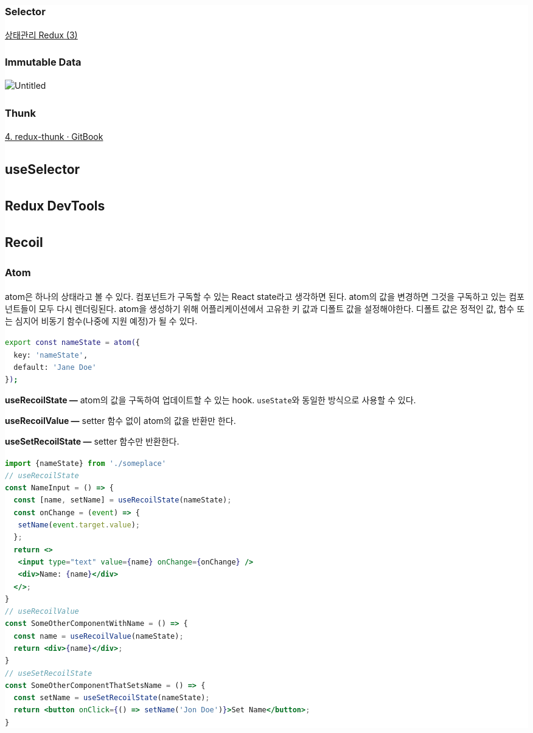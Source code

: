 ### Selector

[상태관리 Redux (3)](https://velog.io/@jay/state-management-redux-3)

### Immutable Data

![Untitled](Chapter%206%20%E1%84%89%E1%85%A1%E1%86%BC%E1%84%90%E1%85%A2%E1%84%80%E1%85%AA%E1%86%AB%E1%84%85%E1%85%B5%20%E1%84%85%E1%85%A1%E1%84%8B%E1%85%B5%E1%84%87%E1%85%B3%E1%84%85%E1%85%A5%E1%84%85%E1%85%B5%20Redux%2011efe939a7594522b60a64bf22f6f12e/Untitled.png)

### Thunk

[4. redux-thunk · GitBook](https://react.vlpt.us/redux-middleware/04-redux-thunk.html)

## useSelector

## Redux DevTools

## Recoil

### Atom

atom은 하나의 상태라고 볼 수 있다. 컴포넌트가 구독할 수 있는 React state라고 생각하면 된다. atom의 값을 변경하면 그것을 구독하고 있는 컴포넌트들이 모두 다시 렌더링된다. atom을 생성하기 위해 어플리케이션에서 고유한 키 값과 디폴트 값을 설정해야한다. 디폴트 값은 정적인 값, 함수 또는 심지어 비동기 함수(나중에 지원 예정)가 될 수 있다.

```bash
export const nameState = atom({
  key: 'nameState',
  default: 'Jane Doe'
});
```

**useRecoilState —** atom의 값을 구독하여 업데이트할 수 있는 hook. `useState`와 동일한 방식으로 사용할 수 있다.

**useRecoilValue —** setter 함수 없이 atom의 값을 반환만 한다.

**useSetRecoilState —** setter 함수만 반환한다.

```jsx
import {nameState} from './someplace'
// useRecoilState
const NameInput = () => {
  const [name, setName] = useRecoilState(nameState);
  const onChange = (event) => {
   setName(event.target.value);
  };
  return <>
   <input type="text" value={name} onChange={onChange} />
   <div>Name: {name}</div>
  </>;
}
// useRecoilValue
const SomeOtherComponentWithName = () => {
  const name = useRecoilValue(nameState);
  return <div>{name}</div>;
}
// useSetRecoilState  
const SomeOtherComponentThatSetsName = () => {
  const setName = useSetRecoilState(nameState);
  return <button onClick={() => setName('Jon Doe')}>Set Name</button>;
}
```
